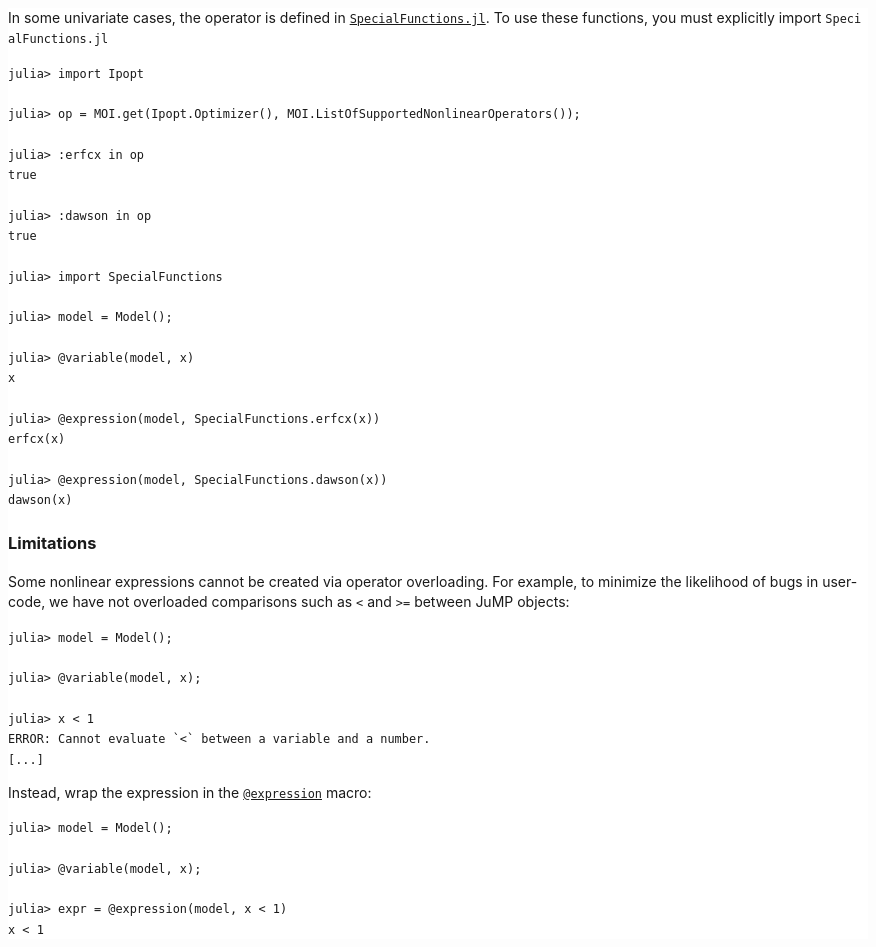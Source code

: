 In some univariate cases, the operator is defined in [`SpecialFunctions.jl`](https://github.com/JuliaMath/SpecialFunctions.jl).
To use these functions, you must explicitly import `SpecialFunctions.jl`
```jldoctest
julia> import Ipopt

julia> op = MOI.get(Ipopt.Optimizer(), MOI.ListOfSupportedNonlinearOperators());

julia> :erfcx in op
true

julia> :dawson in op
true

julia> import SpecialFunctions

julia> model = Model();

julia> @variable(model, x)
x

julia> @expression(model, SpecialFunctions.erfcx(x))
erfcx(x)

julia> @expression(model, SpecialFunctions.dawson(x))
dawson(x)
```

### Limitations

Some nonlinear expressions cannot be created via operator overloading. For
example, to minimize the likelihood of bugs in user-code, we have not overloaded
comparisons such as `<` and `>=` between JuMP objects:

```jldoctest
julia> model = Model();

julia> @variable(model, x);

julia> x < 1
ERROR: Cannot evaluate `<` between a variable and a number.
[...]
```

Instead, wrap the expression in the [`@expression`](@ref) macro:
```jldoctest
julia> model = Model();

julia> @variable(model, x);

julia> expr = @expression(model, x < 1)
x < 1
```
